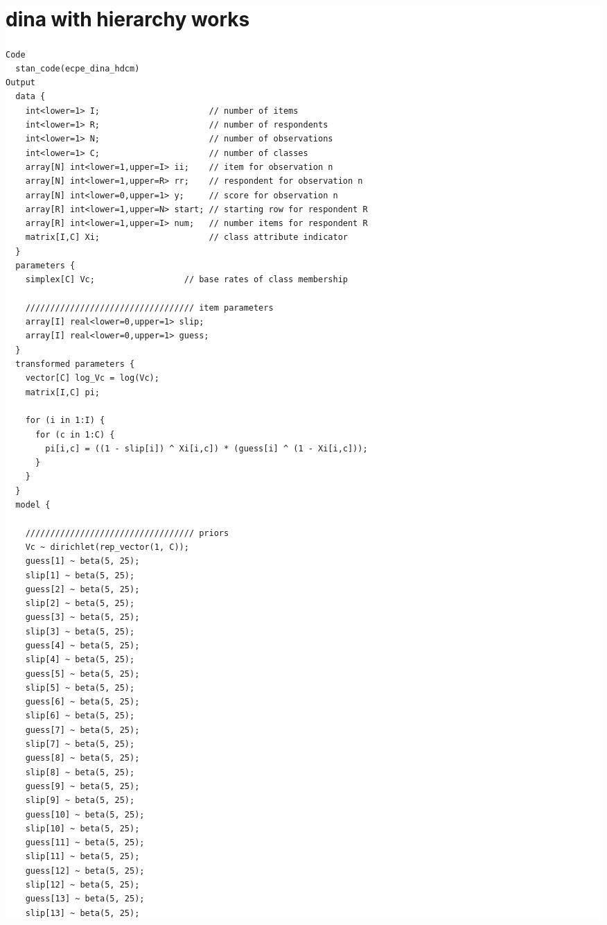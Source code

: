 # dina with hierarchy works

    Code
      stan_code(ecpe_dina_hdcm)
    Output
      data {
        int<lower=1> I;                      // number of items
        int<lower=1> R;                      // number of respondents
        int<lower=1> N;                      // number of observations
        int<lower=1> C;                      // number of classes
        array[N] int<lower=1,upper=I> ii;    // item for observation n
        array[N] int<lower=1,upper=R> rr;    // respondent for observation n
        array[N] int<lower=0,upper=1> y;     // score for observation n
        array[R] int<lower=1,upper=N> start; // starting row for respondent R
        array[R] int<lower=1,upper=I> num;   // number items for respondent R
        matrix[I,C] Xi;                      // class attribute indicator
      }
      parameters {
        simplex[C] Vc;                  // base rates of class membership
      
        ////////////////////////////////// item parameters
        array[I] real<lower=0,upper=1> slip;
        array[I] real<lower=0,upper=1> guess;
      }
      transformed parameters {
        vector[C] log_Vc = log(Vc);
        matrix[I,C] pi;
      
        for (i in 1:I) {
          for (c in 1:C) {
            pi[i,c] = ((1 - slip[i]) ^ Xi[i,c]) * (guess[i] ^ (1 - Xi[i,c]));
          }
        }
      }
      model {
      
        ////////////////////////////////// priors
        Vc ~ dirichlet(rep_vector(1, C));
        guess[1] ~ beta(5, 25);
        slip[1] ~ beta(5, 25);
        guess[2] ~ beta(5, 25);
        slip[2] ~ beta(5, 25);
        guess[3] ~ beta(5, 25);
        slip[3] ~ beta(5, 25);
        guess[4] ~ beta(5, 25);
        slip[4] ~ beta(5, 25);
        guess[5] ~ beta(5, 25);
        slip[5] ~ beta(5, 25);
        guess[6] ~ beta(5, 25);
        slip[6] ~ beta(5, 25);
        guess[7] ~ beta(5, 25);
        slip[7] ~ beta(5, 25);
        guess[8] ~ beta(5, 25);
        slip[8] ~ beta(5, 25);
        guess[9] ~ beta(5, 25);
        slip[9] ~ beta(5, 25);
        guess[10] ~ beta(5, 25);
        slip[10] ~ beta(5, 25);
        guess[11] ~ beta(5, 25);
        slip[11] ~ beta(5, 25);
        guess[12] ~ beta(5, 25);
        slip[12] ~ beta(5, 25);
        guess[13] ~ beta(5, 25);
        slip[13] ~ beta(5, 25);